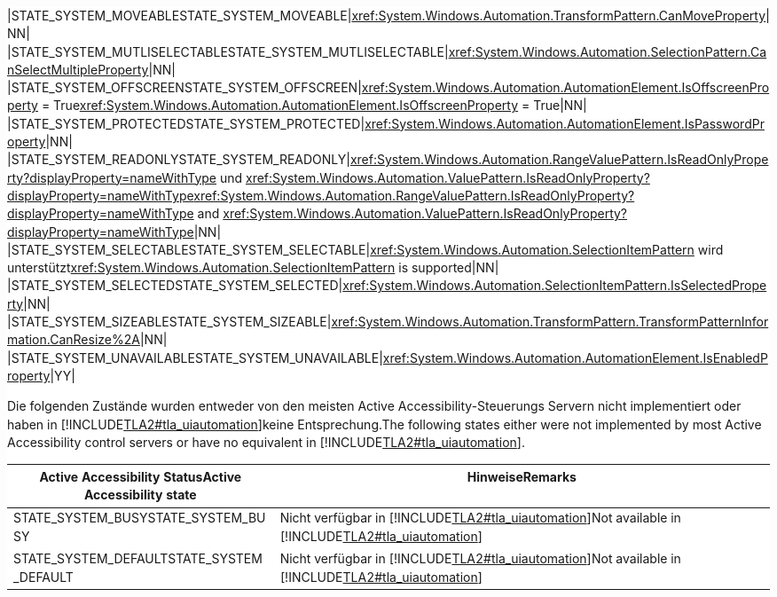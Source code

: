 |<span data-ttu-id="ee35d-291">STATE_SYSTEM_MOVEABLE</span><span class="sxs-lookup"><span data-stu-id="ee35d-291">STATE_SYSTEM_MOVEABLE</span></span>|<xref:System.Windows.Automation.TransformPattern.CanMoveProperty>|<span data-ttu-id="ee35d-292">N</span><span class="sxs-lookup"><span data-stu-id="ee35d-292">N</span></span>|  
|<span data-ttu-id="ee35d-293">STATE_SYSTEM_MUTLISELECTABLE</span><span class="sxs-lookup"><span data-stu-id="ee35d-293">STATE_SYSTEM_MUTLISELECTABLE</span></span>|<xref:System.Windows.Automation.SelectionPattern.CanSelectMultipleProperty>|<span data-ttu-id="ee35d-294">N</span><span class="sxs-lookup"><span data-stu-id="ee35d-294">N</span></span>|  
|<span data-ttu-id="ee35d-295">STATE_SYSTEM_OFFSCREEN</span><span class="sxs-lookup"><span data-stu-id="ee35d-295">STATE_SYSTEM_OFFSCREEN</span></span>|<span data-ttu-id="ee35d-296"><xref:System.Windows.Automation.AutomationElement.IsOffscreenProperty> = True</span><span class="sxs-lookup"><span data-stu-id="ee35d-296"><xref:System.Windows.Automation.AutomationElement.IsOffscreenProperty> = True</span></span>|<span data-ttu-id="ee35d-297">N</span><span class="sxs-lookup"><span data-stu-id="ee35d-297">N</span></span>|  
|<span data-ttu-id="ee35d-298">STATE_SYSTEM_PROTECTED</span><span class="sxs-lookup"><span data-stu-id="ee35d-298">STATE_SYSTEM_PROTECTED</span></span>|<xref:System.Windows.Automation.AutomationElement.IsPasswordProperty>|<span data-ttu-id="ee35d-299">N</span><span class="sxs-lookup"><span data-stu-id="ee35d-299">N</span></span>|  
|<span data-ttu-id="ee35d-300">STATE_SYSTEM_READONLY</span><span class="sxs-lookup"><span data-stu-id="ee35d-300">STATE_SYSTEM_READONLY</span></span>|<span data-ttu-id="ee35d-301"><xref:System.Windows.Automation.RangeValuePattern.IsReadOnlyProperty?displayProperty=nameWithType> und <xref:System.Windows.Automation.ValuePattern.IsReadOnlyProperty?displayProperty=nameWithType></span><span class="sxs-lookup"><span data-stu-id="ee35d-301"><xref:System.Windows.Automation.RangeValuePattern.IsReadOnlyProperty?displayProperty=nameWithType> and <xref:System.Windows.Automation.ValuePattern.IsReadOnlyProperty?displayProperty=nameWithType></span></span>|<span data-ttu-id="ee35d-302">N</span><span class="sxs-lookup"><span data-stu-id="ee35d-302">N</span></span>|  
|<span data-ttu-id="ee35d-303">STATE_SYSTEM_SELECTABLE</span><span class="sxs-lookup"><span data-stu-id="ee35d-303">STATE_SYSTEM_SELECTABLE</span></span>|<span data-ttu-id="ee35d-304"><xref:System.Windows.Automation.SelectionItemPattern> wird unterstützt</span><span class="sxs-lookup"><span data-stu-id="ee35d-304"><xref:System.Windows.Automation.SelectionItemPattern> is supported</span></span>|<span data-ttu-id="ee35d-305">N</span><span class="sxs-lookup"><span data-stu-id="ee35d-305">N</span></span>|  
|<span data-ttu-id="ee35d-306">STATE_SYSTEM_SELECTED</span><span class="sxs-lookup"><span data-stu-id="ee35d-306">STATE_SYSTEM_SELECTED</span></span>|<xref:System.Windows.Automation.SelectionItemPattern.IsSelectedProperty>|<span data-ttu-id="ee35d-307">N</span><span class="sxs-lookup"><span data-stu-id="ee35d-307">N</span></span>|  
|<span data-ttu-id="ee35d-308">STATE_SYSTEM_SIZEABLE</span><span class="sxs-lookup"><span data-stu-id="ee35d-308">STATE_SYSTEM_SIZEABLE</span></span>|<xref:System.Windows.Automation.TransformPattern.TransformPatternInformation.CanResize%2A>|<span data-ttu-id="ee35d-309">N</span><span class="sxs-lookup"><span data-stu-id="ee35d-309">N</span></span>|  
|<span data-ttu-id="ee35d-310">STATE_SYSTEM_UNAVAILABLE</span><span class="sxs-lookup"><span data-stu-id="ee35d-310">STATE_SYSTEM_UNAVAILABLE</span></span>|<xref:System.Windows.Automation.AutomationElement.IsEnabledProperty>|<span data-ttu-id="ee35d-311">Y</span><span class="sxs-lookup"><span data-stu-id="ee35d-311">Y</span></span>|  
  
 <span data-ttu-id="ee35d-312">Die folgenden Zustände wurden entweder von den meisten Active Accessibility-Steuerungs Servern nicht implementiert oder haben in [!INCLUDE[TLA2#tla_uiautomation](../../../includes/tla2sharptla-uiautomation-md.md)]keine Entsprechung.</span><span class="sxs-lookup"><span data-stu-id="ee35d-312">The following states either were not implemented by most Active Accessibility control servers or have no equivalent in [!INCLUDE[TLA2#tla_uiautomation](../../../includes/tla2sharptla-uiautomation-md.md)].</span></span>  
  
|<span data-ttu-id="ee35d-313">Active Accessibility Status</span><span class="sxs-lookup"><span data-stu-id="ee35d-313">Active Accessibility state</span></span>|<span data-ttu-id="ee35d-314">Hinweise</span><span class="sxs-lookup"><span data-stu-id="ee35d-314">Remarks</span></span>|  
|-----------------------------------------------------------------------|-------------|  
|<span data-ttu-id="ee35d-315">STATE_SYSTEM_BUSY</span><span class="sxs-lookup"><span data-stu-id="ee35d-315">STATE_SYSTEM_BUSY</span></span>|<span data-ttu-id="ee35d-316">Nicht verfügbar in [!INCLUDE[TLA2#tla_uiautomation](../../../includes/tla2sharptla-uiautomation-md.md)]</span><span class="sxs-lookup"><span data-stu-id="ee35d-316">Not available in [!INCLUDE[TLA2#tla_uiautomation](../../../includes/tla2sharptla-uiautomation-md.md)]</span></span>|  
|<span data-ttu-id="ee35d-317">STATE_SYSTEM_DEFAULT</span><span class="sxs-lookup"><span data-stu-id="ee35d-317">STATE_SYSTEM_DEFAULT</span></span>|<span data-ttu-id="ee35d-318">Nicht verfügbar in [!INCLUDE[TLA2#tla_uiautomation](../../../includes/tla2sharptla-uiautomation-md.md)]</span><span class="sxs-lookup"><span data-stu-id="ee35d-318">Not available in [!INCLUDE[TLA2#tla_uiautomation](../../../includes/tla2sharptla-uiautomation-md.md)]</span></span>|  
